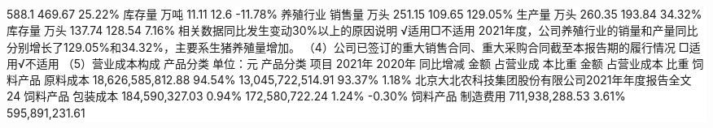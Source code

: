 588.1
469.67
25.22%
库存量
万吨
11.11
12.6
-11.78%
养殖行业
销售量
万头
251.15
109.65
129.05%
生产量
万头
260.35
193.84
34.32%
库存量
万头
137.74
128.54
7.16%
相关数据同比发生变动30%以上的原因说明
√适用□不适用
2021年度，公司养殖行业的销量和产量同比分别增长了129.05%和34.32%，主要系生猪养殖量增加。
（4）公司已签订的重大销售合同、重大采购合同截至本报告期的履行情况
□适用√不适用
（5）营业成本构成
产品分类
单位：元
产品分类
项目
2021年
2020年
同比增减
金额
占营业成
本比重
金额
占营业成本
比重
饲料产品
原料成本
18,626,585,812.88
94.54%
13,045,722,514.91
93.37%
1.18%
北京大北农科技集团股份有限公司2021年年度报告全文
24
饲料产品
包装成本
184,590,327.03
0.94%
172,580,722.24
1.24%
-0.30%
饲料产品
制造费用
711,938,288.53
3.61%
595,891,231.61